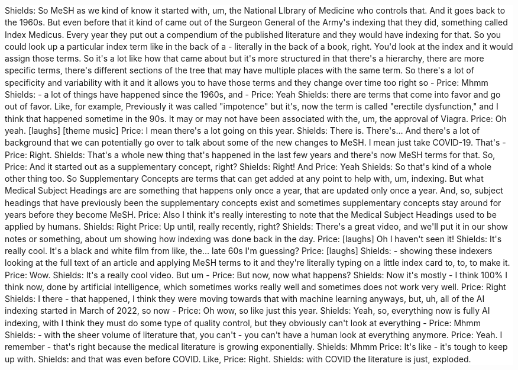 Shields: So MeSH as we kind of know it started with, um, the National LIbrary of Medicine who controls that. And it goes back to the 1960s. But even before that it kind of came out of the Surgeon General of the Army's indexing that they did, something called Index Medicus. Every year they put out a compendium of the published literature and they would have indexing for that. So you could look up a particular index term like in the back of a - literally in the back of a book, right. You'd look at the index and it would assign those terms. So it's a lot like how that came about but it's more structured in that there's a hierarchy, there are more specific terms, there's different sections of the tree that may have multiple places with the same term. So there's a lot of specificity and variability with it and it allows you to have those terms and they change over time too right so - 
Price: Mhmm
Shields: - a lot of things have happened since the 1960s, and - 
Price: Yeah
Shields: there are terms that come into favor and go out of favor. Like, for example, Previously it was called "impotence" but it's, now the term is called "erectile dysfunction," and I think that happened sometime in the 90s. It may or may not have been associated with the, um, the approval of Viagra. 
Price: Oh yeah. [laughs]
[theme music]
Price: I mean there's a lot going on this year. 
Shields: There is. There's… And there's a lot of background that we can potentially go over to talk about some of the new changes to MeSH. I mean just take COVID-19. That's -
Price: Right. 
Shields: That's a whole new thing that's happened in the last few years and there's now MeSH terms for that. So, 
Price: And it started out as a supplementary concept, right?
Shields: Right! And 
Price: Yeah
Shields: So that's kind of a whole other thing too. So Supplementary Concepts are terms that can get added at any point to help with, um, indexing. But what Medical Subject Headings are are something that happens only once a year, that are updated only once a year. And, so, subject headings that have previously been the supplementary concepts exist and sometimes supplementary concepts stay around for years before they become MeSH. 
Price: Also I think it's really interesting to note that the Medical Subject Headings used to be applied by humans. 
Shields: Right
Price: Up until, really recently, right? 
Shields: There's a great video, and we'll put it in our show notes or something, about um showing how indexing was done back in the day. 
Price: [laughs] Oh I haven't seen it!
Shields: It's really cool. It's a black and white film from like, the… late 60s I'm guessing? 
Price: [laughs]
Shields: - showing these indexers looking at the full text of an article and applying MeSH terms to it and they're literally typing on a little index card to, to, to make it. 
Price: Wow. 
Shields: It's a really cool video. But um - 
Price: But now, now what happens? 
Shields: Now it's mostly - I think 100% I think now, done by artificial intelligence, which sometimes works really well and sometimes does not work very well. 
Price: Right
Shields: I there - that happened, I think they were moving towards that with machine learning anyways, but, uh, all of the AI indexing started in March of 2022, so now - 
Price: Oh wow, so like just this year. 
Shields: Yeah, so, everything now is fully AI indexing, with I think they must do some type of quality control, but they obviously can't look at everything - 
Price: Mhmm
Shields: - with the sheer volume of literature that, you can't - you can't have a human look at everything anymore.
Price: Yeah. I remember - that's right because the medical literature is growing exponentially. 
Shields: Mhmm
Price: It's like - it's tough to keep up with. 
Shields: and that was even before COVID. Like, 
Price: Right. 
Shields: with COVID the literature is just, exploded. 